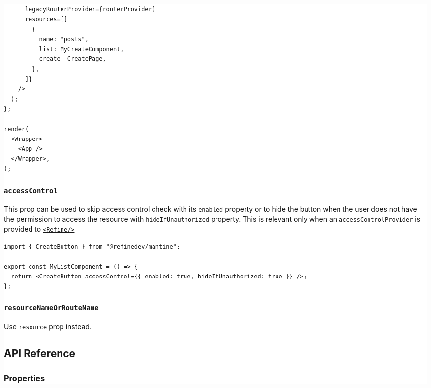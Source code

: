 ```tsx live url=http://localhost:3000 previewHeight=200px
      legacyRouterProvider={routerProvider}
      resources={[
        {
          name: "posts",
          list: MyCreateComponent,
          create: CreatePage,
        },
      ]}
    />
  );
};

render(
  <Wrapper>
    <App />
  </Wrapper>,
);
```

### `accessControl`

This prop can be used to skip access control check with its `enabled` property or to hide the button when the user does not have the permission to access the resource with `hideIfUnauthorized` property. This is relevant only when an [`accessControlProvider`](/docs/core/providers/access-control-provider) is provided to [`<Refine/>`](/docs/core/refine-component)

```tsx
import { CreateButton } from "@refinedev/mantine";

export const MyListComponent = () => {
  return <CreateButton accessControl={{ enabled: true, hideIfUnauthorized: true }} />;
};
```

### ~~`resourceNameOrRouteName`~~ <PropTag deprecated />

Use `resource` prop instead.

## API Reference

### Properties

<PropsTable module="@refinedev/mantine/CloneButton" />
